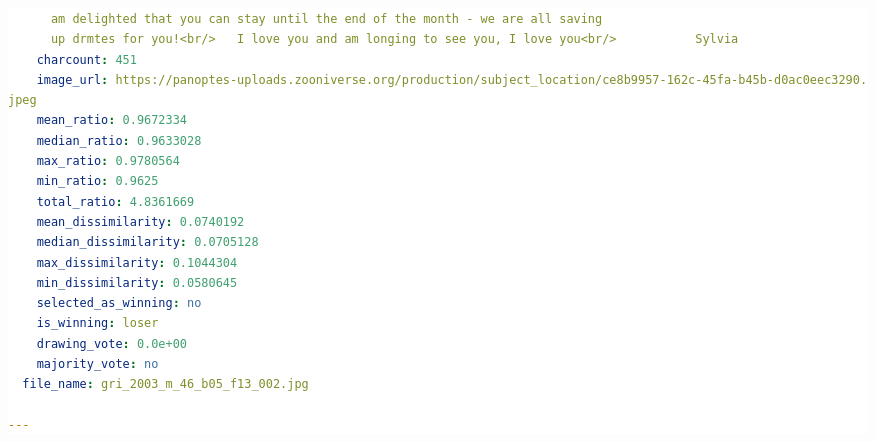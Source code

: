 ```yaml
      am delighted that you can stay until the end of the month - we are all saving
      up drmtes for you!<br/>   I love you and am longing to see you, I love you<br/>           Sylvia
    charcount: 451
    image_url: https://panoptes-uploads.zooniverse.org/production/subject_location/ce8b9957-162c-45fa-b45b-d0ac0eec3290.jpeg
    mean_ratio: 0.9672334
    median_ratio: 0.9633028
    max_ratio: 0.9780564
    min_ratio: 0.9625
    total_ratio: 4.8361669
    mean_dissimilarity: 0.0740192
    median_dissimilarity: 0.0705128
    max_dissimilarity: 0.1044304
    min_dissimilarity: 0.0580645
    selected_as_winning: no
    is_winning: loser
    drawing_vote: 0.0e+00
    majority_vote: no
  file_name: gri_2003_m_46_b05_f13_002.jpg

---
```

